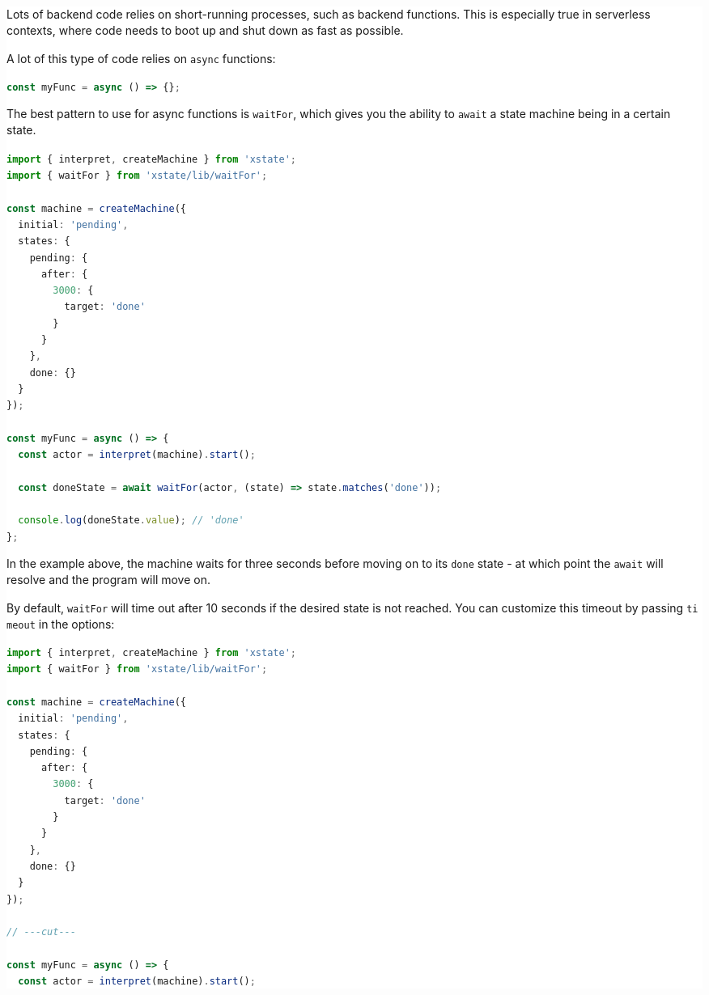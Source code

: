 Lots of backend code relies on short-running processes, such as backend functions. This is especially true in serverless contexts, where code needs to boot up and shut down as fast as possible.

A lot of this type of code relies on `async` functions:

```ts
const myFunc = async () => {};
```

The best pattern to use for async functions is `waitFor`, which gives you the ability to `await` a state machine being in a certain state.

```ts
import { interpret, createMachine } from 'xstate';
import { waitFor } from 'xstate/lib/waitFor';

const machine = createMachine({
  initial: 'pending',
  states: {
    pending: {
      after: {
        3000: {
          target: 'done'
        }
      }
    },
    done: {}
  }
});

const myFunc = async () => {
  const actor = interpret(machine).start();

  const doneState = await waitFor(actor, (state) => state.matches('done'));

  console.log(doneState.value); // 'done'
};
```

In the example above, the machine waits for three seconds before moving on to its `done` state - at which point the `await` will resolve and the program will move on.

By default, `waitFor` will time out after 10 seconds if the desired state is not reached. You can customize this timeout by passing `timeout` in the options:

```ts {8-11}
import { interpret, createMachine } from 'xstate';
import { waitFor } from 'xstate/lib/waitFor';

const machine = createMachine({
  initial: 'pending',
  states: {
    pending: {
      after: {
        3000: {
          target: 'done'
        }
      }
    },
    done: {}
  }
});

// ---cut---

const myFunc = async () => {
  const actor = interpret(machine).start();

```